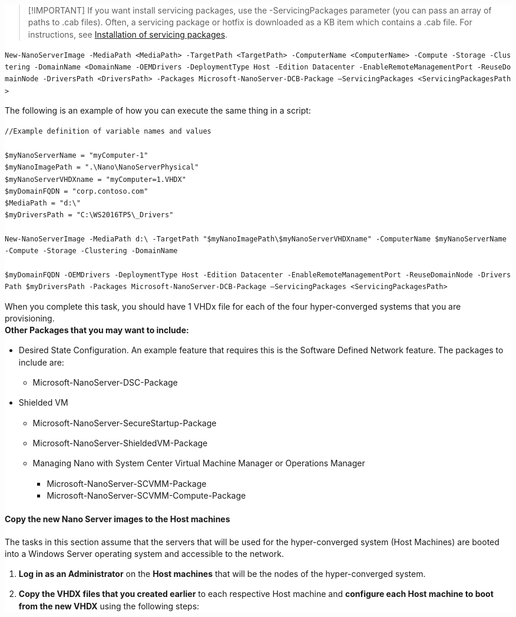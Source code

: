 >[!IMPORTANT] If you want install servicing packages, use the -ServicingPackages parameter (you can pass an array of paths to .cab files). Often, a servicing package or hotfix is downloaded as a KB item which contains a .cab file. For instructions, see [Installation of servicing packages](Getting-Started-with-Nano-Server.md#BKMK_Svcing).  



 ```  
New-NanoServerImage -MediaPath <MediaPath> -TargetPath <TargetPath> -ComputerName <ComputerName> -Compute -Storage -Clustering -DomainName <DomainName -OEMDrivers -DeploymentType Host -Edition Datacenter -EnableRemoteManagementPort -ReuseDomainNode -DriversPath <DriversPath> -Packages Microsoft-NanoServer-DCB-Package –ServicingPackages <ServicingPackagesPath>  
```  


The following is an example of how you can execute the same thing in a script:  

    //Example definition of variable names and values  

    $myNanoServerName = "myComputer-1"    
    $myNanoImagePath = ".\Nano\NanoServerPhysical"      
    $myNanoServerVHDXname = "myComputer=1.VHDX"      
    $myDomainFQDN = "corp.contoso.com"      
    $MediaPath = "d:\"      
    $myDriversPath = "C:\WS2016TP5\_Drivers"  

    New-NanoServerImage -MediaPath d:\ -TargetPath "$myNanoImagePath\$myNanoServerVHDXname" -ComputerName $myNanoServerName -Compute -Storage -Clustering -DomainName  

    $myDomainFQDN -OEMDrivers -DeploymentType Host -Edition Datacenter -EnableRemoteManagementPort -ReuseDomainNode -DriversPath $myDriversPath -Packages Microsoft-NanoServer-DCB-Package –ServicingPackages <ServicingPackagesPath>  

 When you complete this task, you should have 1 VHDx file for each of the four hyper-converged systems that you are provisioning.  
 **Other Packages that you may want to include:**  
*  Desired State Configuration.  An example feature that requires this is the Software Defined Network feature.  The packages to include are:  
   *  Microsoft-NanoServer-DSC-Package  

* Shielded VM  
     * Microsoft-NanoServer-SecureStartup-Package  
  * Microsoft-NanoServer-ShieldedVM-Package  

  * Managing Nano with System Center Virtual Machine Manager or Operations Manager  
    * Microsoft-NanoServer-SCVMM-Package  
    * Microsoft-NanoServer-SCVMM-Compute-Package  

#### Copy the new Nano Server images to the Host machines  

The tasks in this section assume that the servers that will be used for the hyper-converged system (Host Machines) are booted into a Windows Server operating system and accessible to the network.  

1.  **Log in as an Administrator** on the **Host machines** that will be the nodes of the hyper-converged system.  

2.  **Copy the VHDX files that you created earlier** to each respective Host machine and **configure each Host machine to boot from the new VHDX** using the following steps:  
